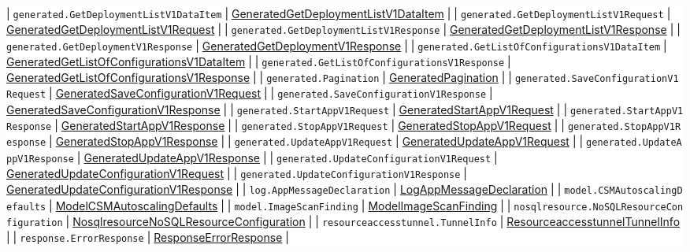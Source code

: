 | `generated.GetDeploymentListV1DataItem` | [GeneratedGetDeploymentListV1DataItem](../../AccelByte.Sdk/Api/Csm/Model/GeneratedGetDeploymentListV1DataItem.cs) |
| `generated.GetDeploymentListV1Request` | [GeneratedGetDeploymentListV1Request](../../AccelByte.Sdk/Api/Csm/Model/GeneratedGetDeploymentListV1Request.cs) |
| `generated.GetDeploymentListV1Response` | [GeneratedGetDeploymentListV1Response](../../AccelByte.Sdk/Api/Csm/Model/GeneratedGetDeploymentListV1Response.cs) |
| `generated.GetDeploymentV1Response` | [GeneratedGetDeploymentV1Response](../../AccelByte.Sdk/Api/Csm/Model/GeneratedGetDeploymentV1Response.cs) |
| `generated.GetListOfConfigurationsV1DataItem` | [GeneratedGetListOfConfigurationsV1DataItem](../../AccelByte.Sdk/Api/Csm/Model/GeneratedGetListOfConfigurationsV1DataItem.cs) |
| `generated.GetListOfConfigurationsV1Response` | [GeneratedGetListOfConfigurationsV1Response](../../AccelByte.Sdk/Api/Csm/Model/GeneratedGetListOfConfigurationsV1Response.cs) |
| `generated.Pagination` | [GeneratedPagination](../../AccelByte.Sdk/Api/Csm/Model/GeneratedPagination.cs) |
| `generated.SaveConfigurationV1Request` | [GeneratedSaveConfigurationV1Request](../../AccelByte.Sdk/Api/Csm/Model/GeneratedSaveConfigurationV1Request.cs) |
| `generated.SaveConfigurationV1Response` | [GeneratedSaveConfigurationV1Response](../../AccelByte.Sdk/Api/Csm/Model/GeneratedSaveConfigurationV1Response.cs) |
| `generated.StartAppV1Request` | [GeneratedStartAppV1Request](../../AccelByte.Sdk/Api/Csm/Model/GeneratedStartAppV1Request.cs) |
| `generated.StartAppV1Response` | [GeneratedStartAppV1Response](../../AccelByte.Sdk/Api/Csm/Model/GeneratedStartAppV1Response.cs) |
| `generated.StopAppV1Request` | [GeneratedStopAppV1Request](../../AccelByte.Sdk/Api/Csm/Model/GeneratedStopAppV1Request.cs) |
| `generated.StopAppV1Response` | [GeneratedStopAppV1Response](../../AccelByte.Sdk/Api/Csm/Model/GeneratedStopAppV1Response.cs) |
| `generated.UpdateAppV1Request` | [GeneratedUpdateAppV1Request](../../AccelByte.Sdk/Api/Csm/Model/GeneratedUpdateAppV1Request.cs) |
| `generated.UpdateAppV1Response` | [GeneratedUpdateAppV1Response](../../AccelByte.Sdk/Api/Csm/Model/GeneratedUpdateAppV1Response.cs) |
| `generated.UpdateConfigurationV1Request` | [GeneratedUpdateConfigurationV1Request](../../AccelByte.Sdk/Api/Csm/Model/GeneratedUpdateConfigurationV1Request.cs) |
| `generated.UpdateConfigurationV1Response` | [GeneratedUpdateConfigurationV1Response](../../AccelByte.Sdk/Api/Csm/Model/GeneratedUpdateConfigurationV1Response.cs) |
| `log.AppMessageDeclaration` | [LogAppMessageDeclaration](../../AccelByte.Sdk/Api/Csm/Model/LogAppMessageDeclaration.cs) |
| `model.CSMAutoscalingDefaults` | [ModelCSMAutoscalingDefaults](../../AccelByte.Sdk/Api/Csm/Model/ModelCSMAutoscalingDefaults.cs) |
| `model.ImageScanFinding` | [ModelImageScanFinding](../../AccelByte.Sdk/Api/Csm/Model/ModelImageScanFinding.cs) |
| `nosqlresource.NoSQLResourceConfiguration` | [NosqlresourceNoSQLResourceConfiguration](../../AccelByte.Sdk/Api/Csm/Model/NosqlresourceNoSQLResourceConfiguration.cs) |
| `resourceaccesstunnel.TunnelInfo` | [ResourceaccesstunnelTunnelInfo](../../AccelByte.Sdk/Api/Csm/Model/ResourceaccesstunnelTunnelInfo.cs) |
| `response.ErrorResponse` | [ResponseErrorResponse](../../AccelByte.Sdk/Api/Csm/Model/ResponseErrorResponse.cs) |
